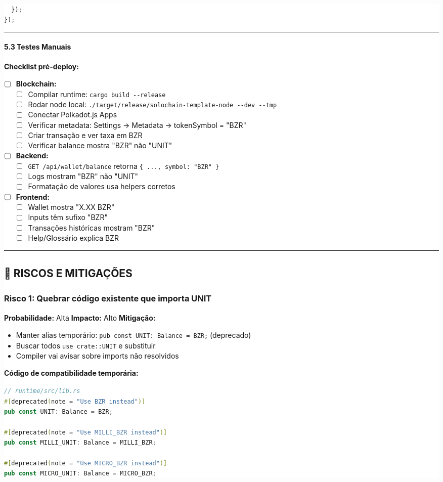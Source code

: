 ```typescript
  });
});
```

---

#### 5.3 Testes Manuais

**Checklist pré-deploy:**

- [ ] **Blockchain:**
  - [ ] Compilar runtime: `cargo build --release`
  - [ ] Rodar node local: `./target/release/solochain-template-node --dev --tmp`
  - [ ] Conectar Polkadot.js Apps
  - [ ] Verificar metadata: Settings → Metadata → tokenSymbol = "BZR"
  - [ ] Criar transação e ver taxa em BZR
  - [ ] Verificar balance mostra "BZR" não "UNIT"

- [ ] **Backend:**
  - [ ] `GET /api/wallet/balance` retorna `{ ..., symbol: "BZR" }`
  - [ ] Logs mostram "BZR" não "UNIT"
  - [ ] Formatação de valores usa helpers corretos

- [ ] **Frontend:**
  - [ ] Wallet mostra "X.XX BZR"
  - [ ] Inputs têm sufixo "BZR"
  - [ ] Transações históricas mostram "BZR"
  - [ ] Help/Glossário explica BZR

---

## 🚨 RISCOS E MITIGAÇÕES

### Risco 1: Quebrar código existente que importa UNIT
**Probabilidade:** Alta
**Impacto:** Alto
**Mitigação:**
- Manter alias temporário: `pub const UNIT: Balance = BZR;` (deprecado)
- Buscar todos `use crate::UNIT` e substituir
- Compiler vai avisar sobre imports não resolvidos

**Código de compatibilidade temporária:**
```rust
// runtime/src/lib.rs
#[deprecated(note = "Use BZR instead")]
pub const UNIT: Balance = BZR;

#[deprecated(note = "Use MILLI_BZR instead")]
pub const MILLI_UNIT: Balance = MILLI_BZR;

#[deprecated(note = "Use MICRO_BZR instead")]
pub const MICRO_UNIT: Balance = MICRO_BZR;
```
